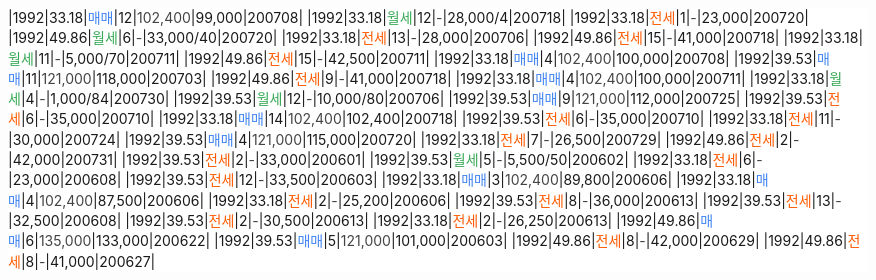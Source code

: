 |1992|33.18|<span style="color:#4285f3">매매</span>|12|<span style="color:#444444">102,400</span>|99,000|200708|
|1992|33.18|<span style="color:#34a853">월세</span>|12|<span style="color:#444444">-</span>|28,000/4|200718|
|1992|33.18|<span style="color:#ff5a00">전세</span>|1|<span style="color:#444444">-</span>|23,000|200720|
|1992|49.86|<span style="color:#34a853">월세</span>|6|<span style="color:#444444">-</span>|33,000/40|200720|
|1992|33.18|<span style="color:#ff5a00">전세</span>|13|<span style="color:#444444">-</span>|28,000|200706|
|1992|49.86|<span style="color:#ff5a00">전세</span>|15|<span style="color:#444444">-</span>|41,000|200718|
|1992|33.18|<span style="color:#34a853">월세</span>|11|<span style="color:#444444">-</span>|5,000/70|200711|
|1992|49.86|<span style="color:#ff5a00">전세</span>|15|<span style="color:#444444">-</span>|42,500|200711|
|1992|33.18|<span style="color:#4285f3">매매</span>|4|<span style="color:#444444">102,400</span>|100,000|200708|
|1992|39.53|<span style="color:#4285f3">매매</span>|11|<span style="color:#444444">121,000</span>|118,000|200703|
|1992|49.86|<span style="color:#ff5a00">전세</span>|9|<span style="color:#444444">-</span>|41,000|200718|
|1992|33.18|<span style="color:#4285f3">매매</span>|4|<span style="color:#444444">102,400</span>|100,000|200711|
|1992|33.18|<span style="color:#34a853">월세</span>|4|<span style="color:#444444">-</span>|1,000/84|200730|
|1992|39.53|<span style="color:#34a853">월세</span>|12|<span style="color:#444444">-</span>|10,000/80|200706|
|1992|39.53|<span style="color:#4285f3">매매</span>|9|<span style="color:#444444">121,000</span>|112,000|200725|
|1992|39.53|<span style="color:#ff5a00">전세</span>|6|<span style="color:#444444">-</span>|35,000|200710|
|1992|33.18|<span style="color:#4285f3">매매</span>|14|<span style="color:#444444">102,400</span>|102,400|200718|
|1992|39.53|<span style="color:#ff5a00">전세</span>|6|<span style="color:#444444">-</span>|35,000|200710|
|1992|33.18|<span style="color:#ff5a00">전세</span>|11|<span style="color:#444444">-</span>|30,000|200724|
|1992|39.53|<span style="color:#4285f3">매매</span>|4|<span style="color:#444444">121,000</span>|115,000|200720|
|1992|33.18|<span style="color:#ff5a00">전세</span>|7|<span style="color:#444444">-</span>|26,500|200729|
|1992|49.86|<span style="color:#ff5a00">전세</span>|2|<span style="color:#444444">-</span>|42,000|200731|
|1992|39.53|<span style="color:#ff5a00">전세</span>|2|<span style="color:#444444">-</span>|33,000|200601|
|1992|39.53|<span style="color:#34a853">월세</span>|5|<span style="color:#444444">-</span>|5,500/50|200602|
|1992|33.18|<span style="color:#ff5a00">전세</span>|6|<span style="color:#444444">-</span>|23,000|200608|
|1992|39.53|<span style="color:#ff5a00">전세</span>|12|<span style="color:#444444">-</span>|33,500|200603|
|1992|33.18|<span style="color:#4285f3">매매</span>|3|<span style="color:#444444">102,400</span>|89,800|200606|
|1992|33.18|<span style="color:#4285f3">매매</span>|4|<span style="color:#444444">102,400</span>|87,500|200606|
|1992|33.18|<span style="color:#ff5a00">전세</span>|2|<span style="color:#444444">-</span>|25,200|200606|
|1992|39.53|<span style="color:#ff5a00">전세</span>|8|<span style="color:#444444">-</span>|36,000|200613|
|1992|39.53|<span style="color:#ff5a00">전세</span>|13|<span style="color:#444444">-</span>|32,500|200608|
|1992|39.53|<span style="color:#ff5a00">전세</span>|2|<span style="color:#444444">-</span>|30,500|200613|
|1992|33.18|<span style="color:#ff5a00">전세</span>|2|<span style="color:#444444">-</span>|26,250|200613|
|1992|49.86|<span style="color:#4285f3">매매</span>|6|<span style="color:#444444">135,000</span>|133,000|200622|
|1992|39.53|<span style="color:#4285f3">매매</span>|5|<span style="color:#444444">121,000</span>|101,000|200603|
|1992|49.86|<span style="color:#ff5a00">전세</span>|8|<span style="color:#444444">-</span>|42,000|200629|
|1992|49.86|<span style="color:#ff5a00">전세</span>|8|<span style="color:#444444">-</span>|41,000|200627|